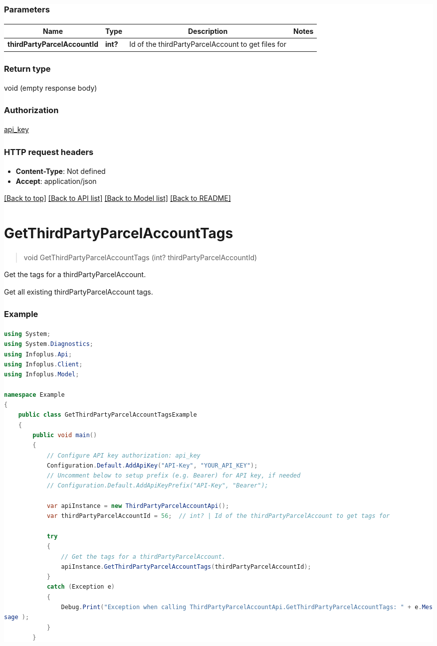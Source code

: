 ### Parameters

Name | Type | Description  | Notes
------------- | ------------- | ------------- | -------------
 **thirdPartyParcelAccountId** | **int?**| Id of the thirdPartyParcelAccount to get files for | 

### Return type

void (empty response body)

### Authorization

[api_key](../README.md#api_key)

### HTTP request headers

 - **Content-Type**: Not defined
 - **Accept**: application/json

[[Back to top]](#) [[Back to API list]](../README.md#documentation-for-api-endpoints) [[Back to Model list]](../README.md#documentation-for-models) [[Back to README]](../README.md)

<a name="getthirdpartyparcelaccounttags"></a>
# **GetThirdPartyParcelAccountTags**
> void GetThirdPartyParcelAccountTags (int? thirdPartyParcelAccountId)

Get the tags for a thirdPartyParcelAccount.

Get all existing thirdPartyParcelAccount tags.

### Example
```csharp
using System;
using System.Diagnostics;
using Infoplus.Api;
using Infoplus.Client;
using Infoplus.Model;

namespace Example
{
    public class GetThirdPartyParcelAccountTagsExample
    {
        public void main()
        {
            // Configure API key authorization: api_key
            Configuration.Default.AddApiKey("API-Key", "YOUR_API_KEY");
            // Uncomment below to setup prefix (e.g. Bearer) for API key, if needed
            // Configuration.Default.AddApiKeyPrefix("API-Key", "Bearer");

            var apiInstance = new ThirdPartyParcelAccountApi();
            var thirdPartyParcelAccountId = 56;  // int? | Id of the thirdPartyParcelAccount to get tags for

            try
            {
                // Get the tags for a thirdPartyParcelAccount.
                apiInstance.GetThirdPartyParcelAccountTags(thirdPartyParcelAccountId);
            }
            catch (Exception e)
            {
                Debug.Print("Exception when calling ThirdPartyParcelAccountApi.GetThirdPartyParcelAccountTags: " + e.Message );
            }
        }
```